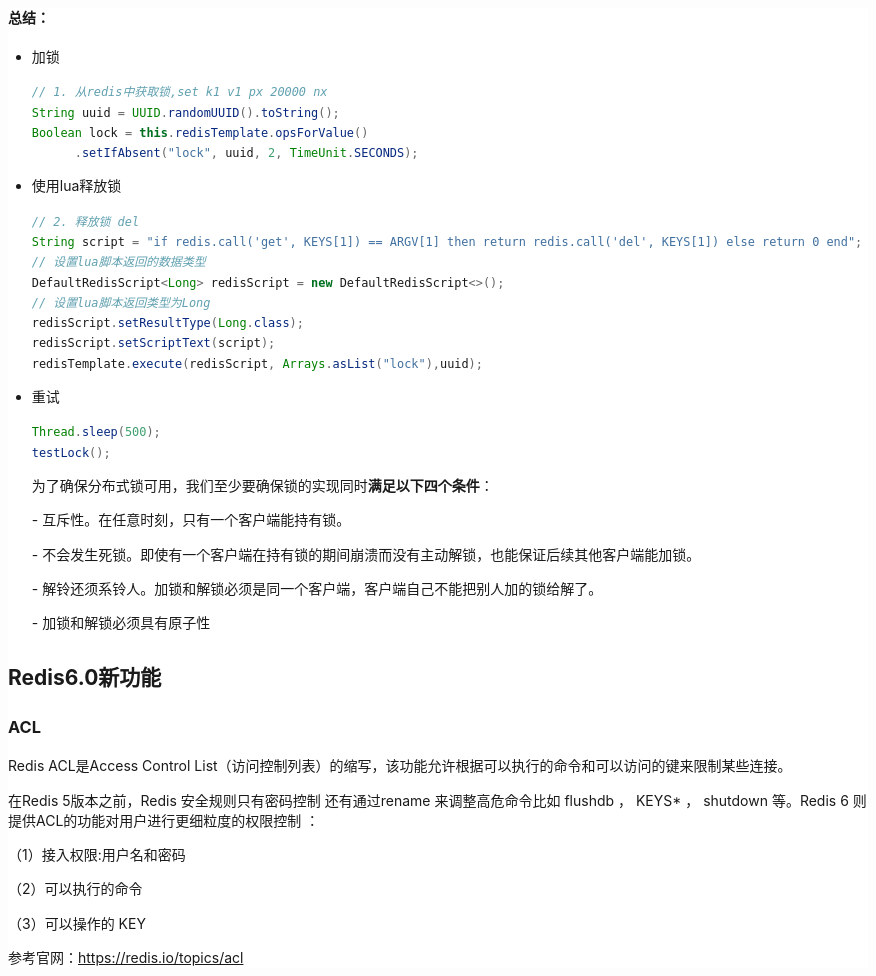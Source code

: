 #### 总结：

- 加锁

  ```java
  // 1. 从redis中获取锁,set k1 v1 px 20000 nx
  String uuid = UUID.randomUUID().toString();
  Boolean lock = this.redisTemplate.opsForValue()
        .setIfAbsent("lock", uuid, 2, TimeUnit.SECONDS);
  ```

- 使用lua释放锁

  ```java
  // 2. 释放锁 del
  String script = "if redis.call('get', KEYS[1]) == ARGV[1] then return redis.call('del', KEYS[1]) else return 0 end";
  // 设置lua脚本返回的数据类型
  DefaultRedisScript<Long> redisScript = new DefaultRedisScript<>();
  // 设置lua脚本返回类型为Long
  redisScript.setResultType(Long.class);
  redisScript.setScriptText(script);
  redisTemplate.execute(redisScript, Arrays.asList("lock"),uuid);
  ```

- 重试

  ```java
  Thread.sleep(500);
  testLock();
  ```

  为了确保分布式锁可用，我们至少要确保锁的实现同时**满足以下四个条件**：

  \- 互斥性。在任意时刻，只有一个客户端能持有锁。

  \- 不会发生死锁。即使有一个客户端在持有锁的期间崩溃而没有主动解锁，也能保证后续其他客户端能加锁。

  \- 解铃还须系铃人。加锁和解锁必须是同一个客户端，客户端自己不能把别人加的锁给解了。

  \- 加锁和解锁必须具有原子性



## Redis6.0新功能

### ACL

Redis ACL是Access Control List（访问控制列表）的缩写，该功能允许根据可以执行的命令和可以访问的键来限制某些连接。

在Redis 5版本之前，Redis 安全规则只有密码控制 还有通过rename 来调整高危命令比如 flushdb ， KEYS* ， shutdown 等。Redis 6 则提供ACL的功能对用户进行更细粒度的权限控制 ：

（1）接入权限:用户名和密码 

（2）可以执行的命令 

（3）可以操作的 KEY

参考官网：https://redis.io/topics/acl
